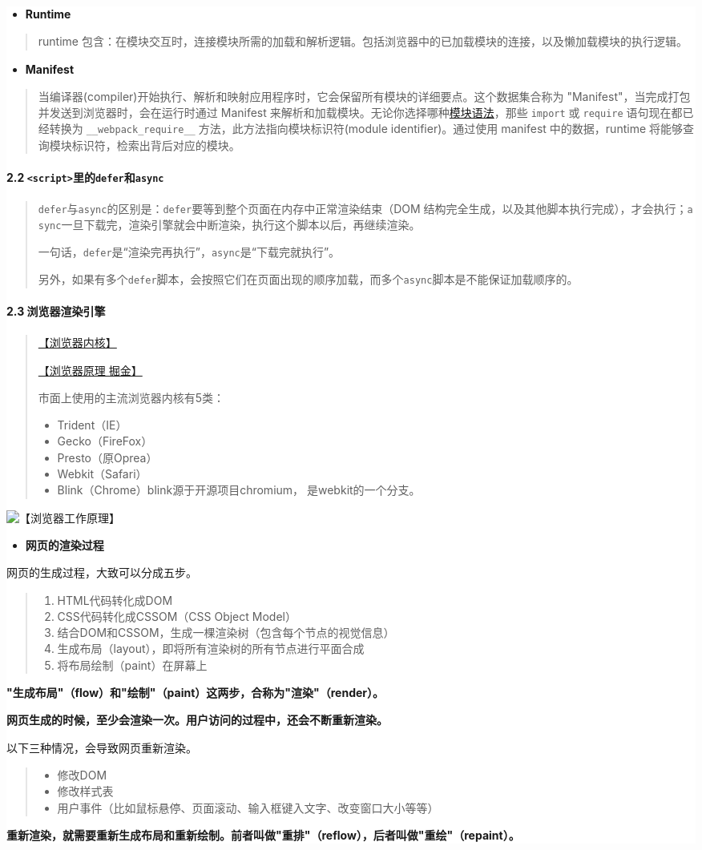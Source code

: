 - **Runtime**

>  runtime 包含：在模块交互时，连接模块所需的加载和解析逻辑。包括浏览器中的已加载模块的连接，以及懒加载模块的执行逻辑。 

- **Manifest**

>  当编译器(compiler)开始执行、解析和映射应用程序时，它会保留所有模块的详细要点。这个数据集合称为 "Manifest"，当完成打包并发送到浏览器时，会在运行时通过 Manifest 来解析和加载模块。无论你选择哪种[模块语法](https://www.webpackjs.com/api/module-methods)，那些 `import` 或 `require` 语句现在都已经转换为 `__webpack_require__` 方法，此方法指向模块标识符(module identifier)。通过使用 manifest 中的数据，runtime 将能够查询模块标识符，检索出背后对应的模块。 

####	2.2 `<script>`里的`defer`和`async`

>`defer`与`async`的区别是：`defer`要等到整个页面在内存中正常渲染结束（DOM 结构完全生成，以及其他脚本执行完成），才会执行；`async`一旦下载完，渲染引擎就会中断渲染，执行这个脚本以后，再继续渲染。
>
>一句话，`defer`是“渲染完再执行”，`async`是“下载完就执行”。
>
>另外，如果有多个`defer`脚本，会按照它们在页面出现的顺序加载，而多个`async`脚本是不能保证加载顺序的。 

#### 2.3 浏览器渲染引擎

> [【浏览器内核】]( https://juejin.im/entry/5a05a25c51882535cd4a4c6b )
>
> [【浏览器原理 掘金】]( https://juejin.im/post/5b0a6f1af265da0ddb63ecd9#heading-27 )
>
> 市面上使用的主流浏览器内核有5类：
>
> - Trident（IE）
> - Gecko（FireFox）
> - Presto（原Oprea）
> - Webkit（Safari）
> - Blink（Chrome）blink源于开源项目chromium， 是webkit的一个分支。

![【浏览器工作原理】](https://user-gold-cdn.xitu.io/2018/5/27/163a0b9b42ae4d1c?imageView2/0/w/1280/h/960/format/webp/ignore-error/1)

- **网页的渲染过程**

 网页的生成过程，大致可以分成五步。 

> 1. HTML代码转化成DOM
> 2. CSS代码转化成CSSOM（CSS Object Model）
> 3. 结合DOM和CSSOM，生成一棵渲染树（包含每个节点的视觉信息）
> 4. 生成布局（layout），即将所有渲染树的所有节点进行平面合成
> 5. 将布局绘制（paint）在屏幕上

 **"生成布局"（flow）和"绘制"（paint）这两步，合称为"渲染"（render）。** 

**网页生成的时候，至少会渲染一次。用户访问的过程中，还会不断重新渲染。**

以下三种情况，会导致网页重新渲染。

> - 修改DOM
> - 修改样式表
> - 用户事件（比如鼠标悬停、页面滚动、输入框键入文字、改变窗口大小等等）

**重新渲染，就需要重新生成布局和重新绘制。前者叫做"重排"（reflow），后者叫做"重绘"（repaint）。**
